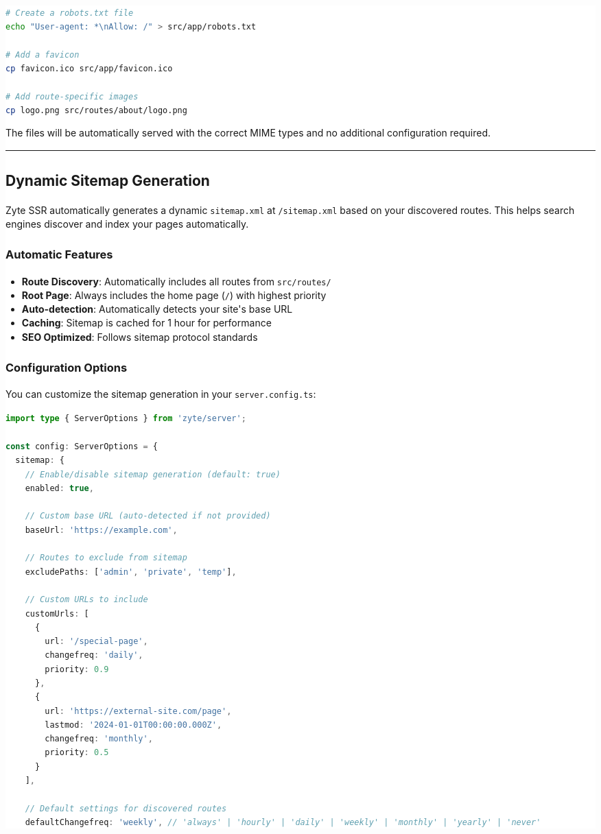 ```bash
# Create a robots.txt file
echo "User-agent: *\nAllow: /" > src/app/robots.txt

# Add a favicon
cp favicon.ico src/app/favicon.ico

# Add route-specific images
cp logo.png src/routes/about/logo.png
```

The files will be automatically served with the correct MIME types and no additional configuration required.

---

## Dynamic Sitemap Generation

Zyte SSR automatically generates a dynamic `sitemap.xml` at `/sitemap.xml` based on your discovered routes. This helps search engines discover and index your pages automatically.

### Automatic Features

- **Route Discovery**: Automatically includes all routes from `src/routes/`
- **Root Page**: Always includes the home page (`/`) with highest priority
- **Auto-detection**: Automatically detects your site's base URL
- **Caching**: Sitemap is cached for 1 hour for performance
- **SEO Optimized**: Follows sitemap protocol standards

### Configuration Options

You can customize the sitemap generation in your `server.config.ts`:

```typescript
import type { ServerOptions } from 'zyte/server';

const config: ServerOptions = {
  sitemap: {
    // Enable/disable sitemap generation (default: true)
    enabled: true,
    
    // Custom base URL (auto-detected if not provided)
    baseUrl: 'https://example.com',
    
    // Routes to exclude from sitemap
    excludePaths: ['admin', 'private', 'temp'],
    
    // Custom URLs to include
    customUrls: [
      {
        url: '/special-page',
        changefreq: 'daily',
        priority: 0.9
      },
      {
        url: 'https://external-site.com/page',
        lastmod: '2024-01-01T00:00:00.000Z',
        changefreq: 'monthly',
        priority: 0.5
      }
    ],
    
    // Default settings for discovered routes
    defaultChangefreq: 'weekly', // 'always' | 'hourly' | 'daily' | 'weekly' | 'monthly' | 'yearly' | 'never'
```